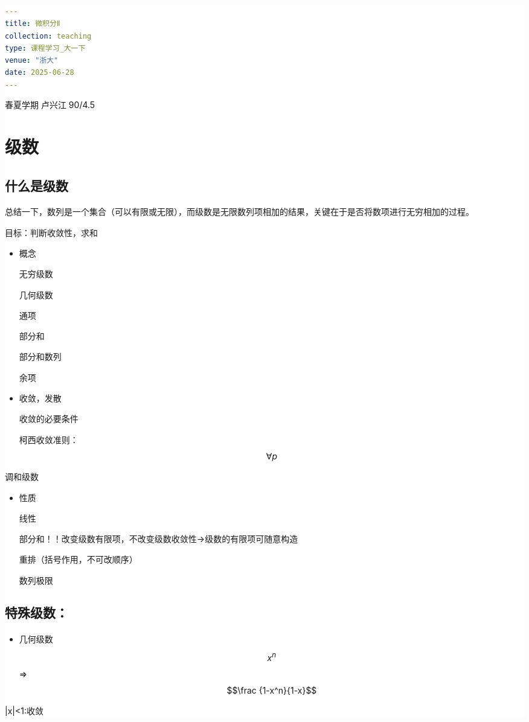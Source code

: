```yaml
---
title: 微积分Ⅱ
collection: teaching
type: 课程学习_大一下
venue: "浙大"
date: 2025-06-28
---
```


春夏学期 卢兴江 90/4.5

# 级数

## 什么是级数

总结一下，数列是一个集合（可以有限或无限），而级数是无限数列项相加的结果，关键在于是否将数项进行无穷相加的过程。

目标：判断收敛性，求和

- 概念
    
    无穷级数
    
    几何级数
    
    通项
    
    部分和
    
    部分和数列
    
    余项
    
- 收敛，发散
    
    收敛的必要条件
    
    柯西收敛准则：$$\forall p$$
    

调和级数

- 性质
    
    线性
    
    部分和！！改变级数有限项，不改变级数收敛性→级数的有限项可随意构造
    
    重排（括号作用，不可改顺序）
    
    数列极限
    

## 特殊级数：

- 几何级数$$x^n$$ ⇒$$\frac {1-x^n}{1-x}$$

\|x\|<1:收敛

